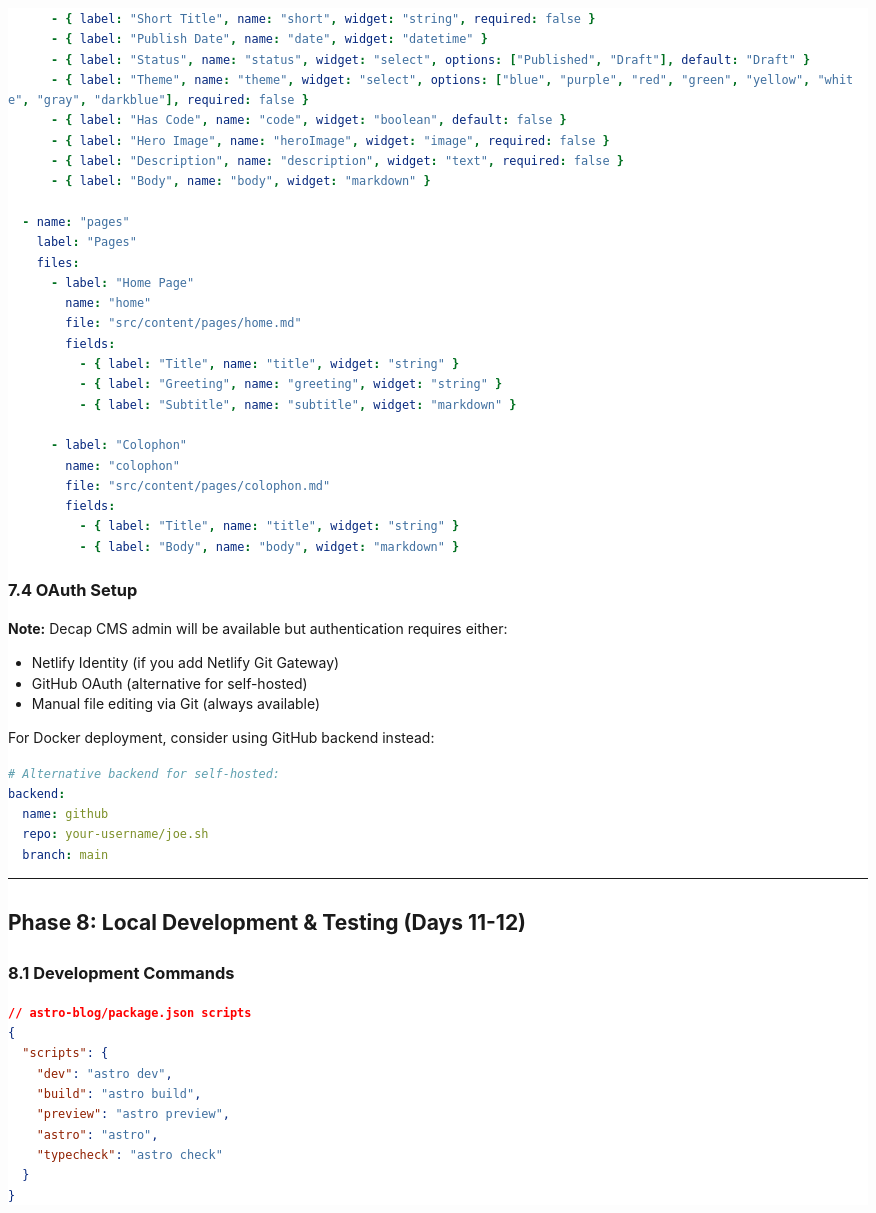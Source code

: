 ```yaml
      - { label: "Short Title", name: "short", widget: "string", required: false }
      - { label: "Publish Date", name: "date", widget: "datetime" }
      - { label: "Status", name: "status", widget: "select", options: ["Published", "Draft"], default: "Draft" }
      - { label: "Theme", name: "theme", widget: "select", options: ["blue", "purple", "red", "green", "yellow", "white", "gray", "darkblue"], required: false }
      - { label: "Has Code", name: "code", widget: "boolean", default: false }
      - { label: "Hero Image", name: "heroImage", widget: "image", required: false }
      - { label: "Description", name: "description", widget: "text", required: false }
      - { label: "Body", name: "body", widget: "markdown" }

  - name: "pages"
    label: "Pages"
    files:
      - label: "Home Page"
        name: "home"
        file: "src/content/pages/home.md"
        fields:
          - { label: "Title", name: "title", widget: "string" }
          - { label: "Greeting", name: "greeting", widget: "string" }
          - { label: "Subtitle", name: "subtitle", widget: "markdown" }
          
      - label: "Colophon"
        name: "colophon"
        file: "src/content/pages/colophon.md"
        fields:
          - { label: "Title", name: "title", widget: "string" }
          - { label: "Body", name: "body", widget: "markdown" }
```

### 7.4 OAuth Setup
**Note:** Decap CMS admin will be available but authentication requires either:
- Netlify Identity (if you add Netlify Git Gateway)
- GitHub OAuth (alternative for self-hosted)
- Manual file editing via Git (always available)

For Docker deployment, consider using GitHub backend instead:
```yaml
# Alternative backend for self-hosted:
backend:
  name: github
  repo: your-username/joe.sh
  branch: main
```

---

## Phase 8: Local Development & Testing (Days 11-12)

### 8.1 Development Commands
```json
// astro-blog/package.json scripts
{
  "scripts": {
    "dev": "astro dev",
    "build": "astro build",
    "preview": "astro preview",
    "astro": "astro",
    "typecheck": "astro check"
  }
}
```
